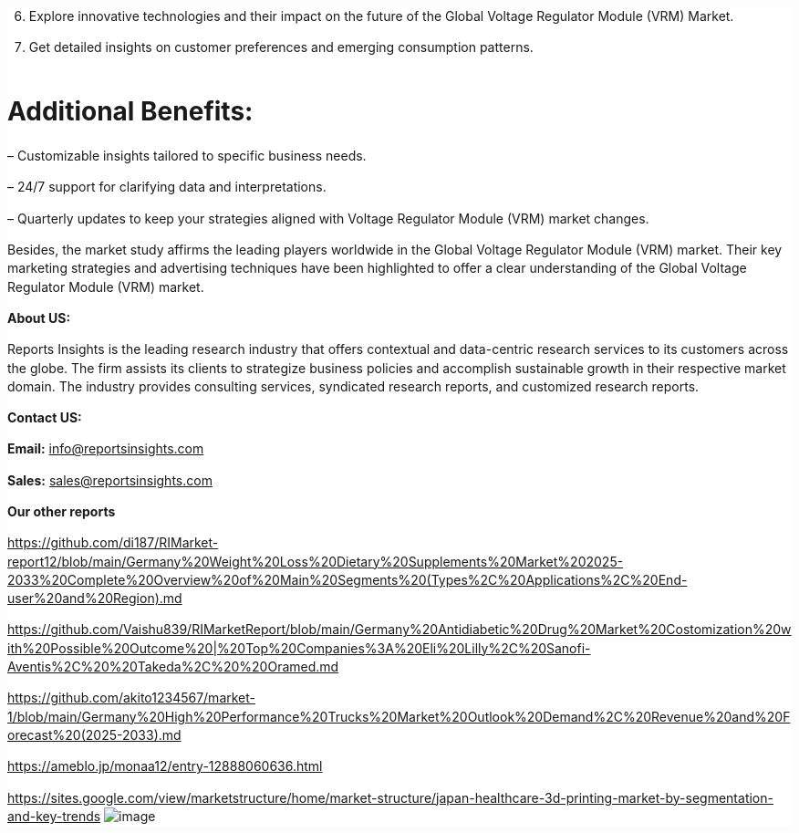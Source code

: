 6. Explore innovative technologies and their impact on the future of the Global Voltage Regulator Module (VRM) Market.

7. Get detailed insights on customer preferences and emerging consumption patterns.

# <strong>Additional Benefits:</strong>

– Customizable insights tailored to specific business needs.

– 24/7 support for clarifying data and interpretations.

– Quarterly updates to keep your strategies aligned with Voltage Regulator Module (VRM) market changes.

Besides, the market study affirms the leading players worldwide in the Global Voltage Regulator Module (VRM) market. Their key marketing strategies and advertising techniques have been highlighted to offer a clear understanding of the Global Voltage Regulator Module (VRM) market.

<strong><strong>About US</strong>:</strong>

Reports Insights is the leading research industry that offers contextual and data-centric research services to its customers across the globe. The firm assists its clients to strategize business policies and accomplish sustainable growth in their respective market domain. The industry provides consulting services, syndicated research reports, and customized research reports.

<strong>Contact US:</strong>

<p class=><b>Email:</b> <a href=mailto:info@reportsinsights.com>info@reportsinsights.com</a></p>
<p class=><b>Sales:</b> <a href=mailto:sales@reportsinsights.com>sales@reportsinsights.com</a></p>

<strong>Our other reports</strong>

<a href=https://github.com/di187/RIMarket-report12/blob/main/Germany%20Weight%20Loss%20Dietary%20Supplements%20Market%202025-2033%20Complete%20Overview%20of%20Main%20Segments%20(Types%2C%20Applications%2C%20End-user%20and%20Region).md>https://github.com/di187/RIMarket-report12/blob/main/Germany%20Weight%20Loss%20Dietary%20Supplements%20Market%202025-2033%20Complete%20Overview%20of%20Main%20Segments%20(Types%2C%20Applications%2C%20End-user%20and%20Region).md</a>

<a href=https://github.com/Vaishu839/RIMarketReport/blob/main/Germany%20Antidiabetic%20Drug%20Market%20Costomization%20with%20Possible%20Outcome%20|%20Top%20Companies%3A%20Eli%20Lilly%2C%20Sanofi-Aventis%2C%20%20Takeda%2C%20%20Oramed.md>https://github.com/Vaishu839/RIMarketReport/blob/main/Germany%20Antidiabetic%20Drug%20Market%20Costomization%20with%20Possible%20Outcome%20|%20Top%20Companies%3A%20Eli%20Lilly%2C%20Sanofi-Aventis%2C%20%20Takeda%2C%20%20Oramed.md</a>

<a href=https://github.com/akito1234567/market-1/blob/main/Germany%20High%20Performance%20Trucks%20Market%20Outlook%20Demand%2C%20Revenue%20and%20Forecast%20(2025-2033).md>https://github.com/akito1234567/market-1/blob/main/Germany%20High%20Performance%20Trucks%20Market%20Outlook%20Demand%2C%20Revenue%20and%20Forecast%20(2025-2033).md</a>

<a href=https://ameblo.jp/monaa12/entry-12888060636.html>https://ameblo.jp/monaa12/entry-12888060636.html</a>

<a href=https://sites.google.com/view/marketstructure/home/market-structure/japan-healthcare-3d-printing-market-by-segmentation-and-key-trends>https://sites.google.com/view/marketstructure/home/market-structure/japan-healthcare-3d-printing-market-by-segmentation-and-key-trends</a>
![image](https://github.com/user-attachments/assets/687a38a7-b62a-461c-b139-4dbc83512efe)
